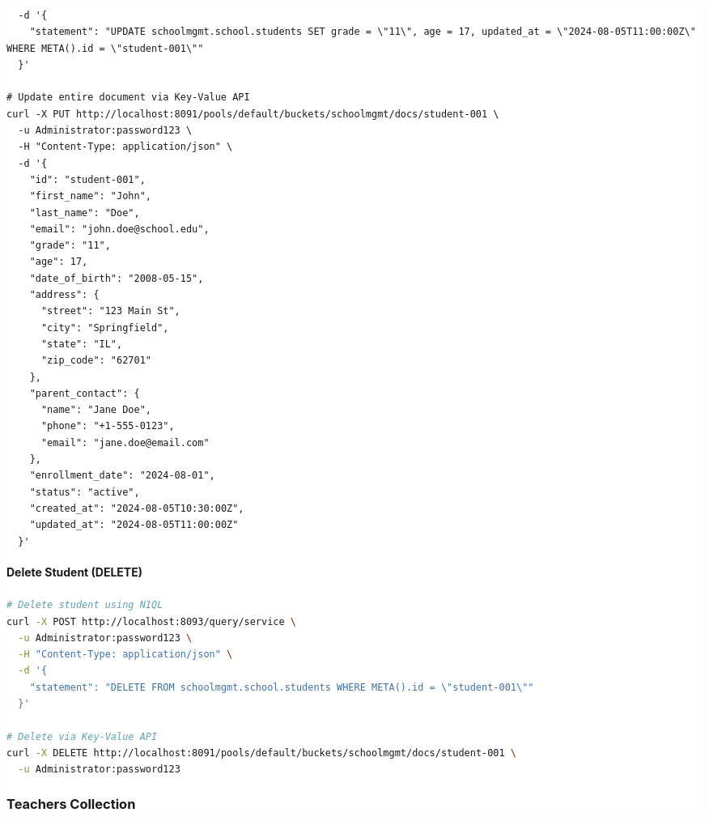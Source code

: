 ```
  -d '{
    "statement": "UPDATE schoolmgmt.school.students SET grade = \"11\", age = 17, updated_at = \"2024-08-05T11:00:00Z\" WHERE META().id = \"student-001\""
  }'

# Update entire document via Key-Value API
curl -X PUT http://localhost:8091/pools/default/buckets/schoolmgmt/docs/student-001 \
  -u Administrator:password123 \
  -H "Content-Type: application/json" \
  -d '{
    "id": "student-001",
    "first_name": "John",
    "last_name": "Doe",
    "email": "john.doe@school.edu",
    "grade": "11",
    "age": 17,
    "date_of_birth": "2008-05-15",
    "address": {
      "street": "123 Main St",
      "city": "Springfield",
      "state": "IL",
      "zip_code": "62701"
    },
    "parent_contact": {
      "name": "Jane Doe",
      "phone": "+1-555-0123",
      "email": "jane.doe@email.com"
    },
    "enrollment_date": "2024-08-01",
    "status": "active",
    "created_at": "2024-08-05T10:30:00Z",
    "updated_at": "2024-08-05T11:00:00Z"
  }'
```

#### Delete Student (DELETE)
```bash
# Delete student using N1QL
curl -X POST http://localhost:8093/query/service \
  -u Administrator:password123 \
  -H "Content-Type: application/json" \
  -d '{
    "statement": "DELETE FROM schoolmgmt.school.students WHERE META().id = \"student-001\""
  }'

# Delete via Key-Value API
curl -X DELETE http://localhost:8091/pools/default/buckets/schoolmgmt/docs/student-001 \
  -u Administrator:password123
```

### Teachers Collection
